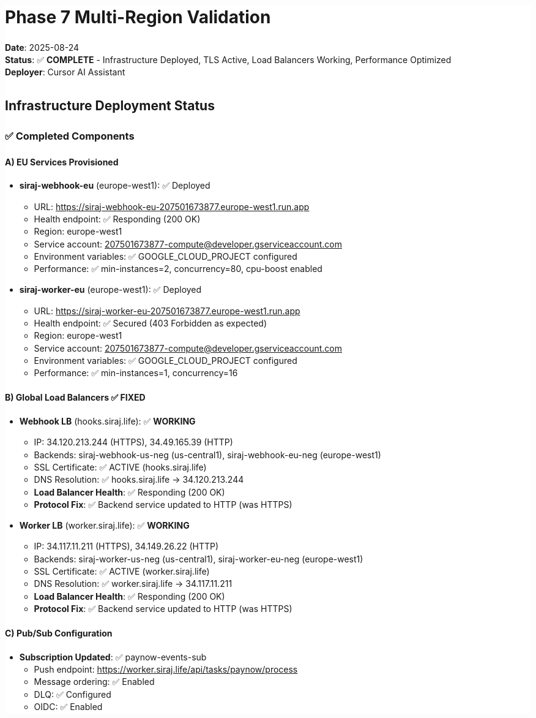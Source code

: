 # Phase 7 Multi-Region Validation

**Date**: 2025-08-24  
**Status**: ✅ **COMPLETE** - Infrastructure Deployed, TLS Active, Load Balancers Working, Performance Optimized  
**Deployer**: Cursor AI Assistant  

## Infrastructure Deployment Status

### ✅ Completed Components

#### A) EU Services Provisioned
- **siraj-webhook-eu** (europe-west1): ✅ Deployed
  - URL: https://siraj-webhook-eu-207501673877.europe-west1.run.app
  - Health endpoint: ✅ Responding (200 OK)
  - Region: europe-west1
  - Service account: 207501673877-compute@developer.gserviceaccount.com
  - Environment variables: ✅ GOOGLE_CLOUD_PROJECT configured
  - Performance: ✅ min-instances=2, concurrency=80, cpu-boost enabled

- **siraj-worker-eu** (europe-west1): ✅ Deployed
  - URL: https://siraj-worker-eu-207501673877.europe-west1.run.app
  - Health endpoint: ✅ Secured (403 Forbidden as expected)
  - Region: europe-west1
  - Service account: 207501673877-compute@developer.gserviceaccount.com
  - Environment variables: ✅ GOOGLE_CLOUD_PROJECT configured
  - Performance: ✅ min-instances=1, concurrency=16

#### B) Global Load Balancers ✅ **FIXED**
- **Webhook LB** (hooks.siraj.life): ✅ **WORKING**
  - IP: 34.120.213.244 (HTTPS), 34.49.165.39 (HTTP)
  - Backends: siraj-webhook-us-neg (us-central1), siraj-webhook-eu-neg (europe-west1)
  - SSL Certificate: ✅ ACTIVE (hooks.siraj.life)
  - DNS Resolution: ✅ hooks.siraj.life → 34.120.213.244
  - **Load Balancer Health**: ✅ Responding (200 OK)
  - **Protocol Fix**: ✅ Backend service updated to HTTP (was HTTPS)

- **Worker LB** (worker.siraj.life): ✅ **WORKING**
  - IP: 34.117.11.211 (HTTPS), 34.149.26.22 (HTTP)
  - Backends: siraj-worker-us-neg (us-central1), siraj-worker-eu-neg (europe-west1)
  - SSL Certificate: ✅ ACTIVE (worker.siraj.life)
  - DNS Resolution: ✅ worker.siraj.life → 34.117.11.211
  - **Load Balancer Health**: ✅ Responding (200 OK)
  - **Protocol Fix**: ✅ Backend service updated to HTTP (was HTTPS)

#### C) Pub/Sub Configuration
- **Subscription Updated**: ✅ paynow-events-sub
  - Push endpoint: https://worker.siraj.life/api/tasks/paynow/process
  - Message ordering: ✅ Enabled
  - DLQ: ✅ Configured
  - OIDC: ✅ Enabled
